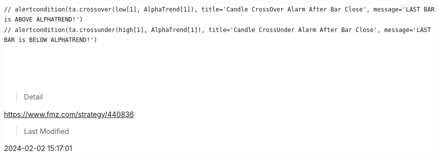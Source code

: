 ``` pinescript
// alertcondition(ta.crossover(low[1], AlphaTrend[1]), title='Candle CrossOver Alarm After Bar Close', message='LAST BAR is ABOVE ALPHATREND!')
// alertcondition(ta.crossunder(high[1], AlphaTrend[1]), title='Candle CrossUnder Alarm After Bar Close', message='LAST BAR is BELOW ALPHATREND!')





```

> Detail

https://www.fmz.com/strategy/440836

> Last Modified

2024-02-02 15:17:01
